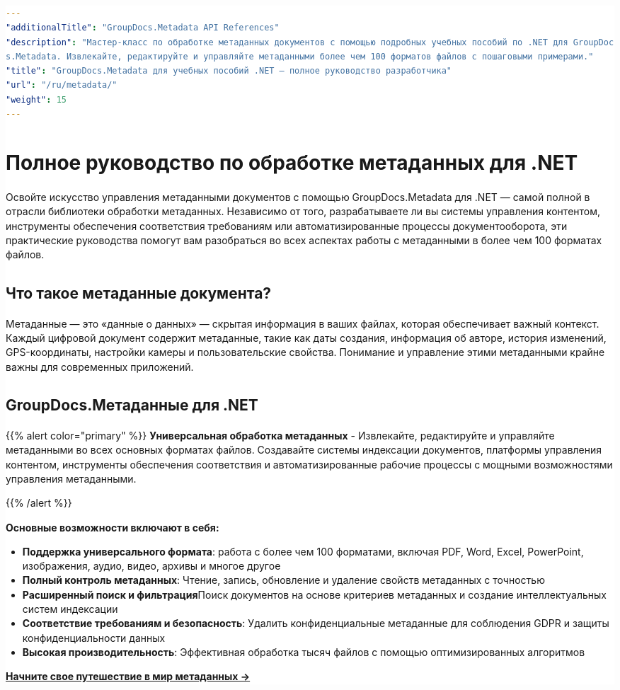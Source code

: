 ```yaml
---
"additionalTitle": "GroupDocs.Metadata API References"
"description": "Мастер-класс по обработке метаданных документов с помощью подробных учебных пособий по .NET для GroupDocs.Metadata. Извлекайте, редактируйте и управляйте метаданными более чем 100 форматов файлов с пошаговыми примерами."
"title": "GroupDocs.Metadata для учебных пособий .NET — полное руководство разработчика"
"url": "/ru/metadata/"
"weight": 15
---
```


# Полное руководство по обработке метаданных для .NET

Освойте искусство управления метаданными документов с помощью GroupDocs.Metadata для .NET — самой полной в отрасли библиотеки обработки метаданных. Независимо от того, разрабатываете ли вы системы управления контентом, инструменты обеспечения соответствия требованиям или автоматизированные процессы документооборота, эти практические руководства помогут вам разобраться во всех аспектах работы с метаданными в более чем 100 форматах файлов.

## Что такое метаданные документа?

Метаданные — это «данные о данных» — скрытая информация в ваших файлах, которая обеспечивает важный контекст. Каждый цифровой документ содержит метаданные, такие как даты создания, информация об авторе, история изменений, GPS-координаты, настройки камеры и пользовательские свойства. Понимание и управление этими метаданными крайне важны для современных приложений.

## GroupDocs.Метаданные для .NET

{{% alert color="primary" %}}
**Универсальная обработка метаданных** - Извлекайте, редактируйте и управляйте метаданными во всех основных форматах файлов. Создавайте системы индексации документов, платформы управления контентом, инструменты обеспечения соответствия и автоматизированные рабочие процессы с мощными возможностями управления метаданными.

{{% /alert %}}

**Основные возможности включают в себя:**
- **Поддержка универсального формата**: работа с более чем 100 форматами, включая PDF, Word, Excel, PowerPoint, изображения, аудио, видео, архивы и многое другое
- **Полный контроль метаданных**: Чтение, запись, обновление и удаление свойств метаданных с точностью
- **Расширенный поиск и фильтрация**Поиск документов на основе критериев метаданных и создание интеллектуальных систем индексации
- **Соответствие требованиям и безопасность**: Удалить конфиденциальные метаданные для соблюдения GDPR и защиты конфиденциальности данных
- **Высокая производительность**: Эффективная обработка тысяч файлов с помощью оптимизированных алгоритмов

**[Начните свое путешествие в мир метаданных →](./net/)**

